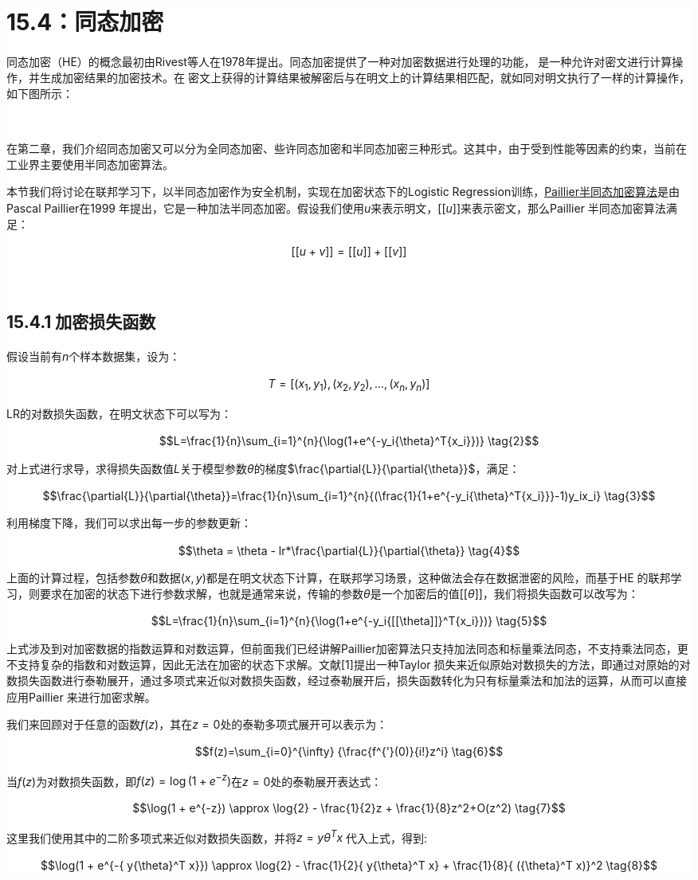 # 15.4：同态加密

同态加密（HE）的概念最初由Rivest等人在1978年提出。同态加密提供了一种对加密数据进行处理的功能， 是一种允许对密文进行计算操作，并生成加密结果的加密技术。在 密文上获得的计算结果被解密后与在明文上的计算结果相匹配，就如同对明文执行了一样的计算操作，如下图所示：

<div align=center>
<img width="800" src="./figures/fig2.png" alt=""/>
</div>


在第二章，我们介绍同态加密又可以分为全同态加密、些许同态加密和半同态加密三种形式。这其中，由于受到性能等因素的约束，当前在工业界主要使用半同态加密算法。

本节我们将讨论在联邦学习下，以半同态加密作为安全机制，实现在加密状态下的Logistic Regression训练，[Paillier半同态加密算法](paillier.py)是由Pascal Paillier在1999 年提出，它是一种加法半同态加密。假设我们使用$u$来表示明文，$[[u]]$来表示密文，那么Paillier 半同态加密算法满足：

$$[[u+v]] = [[u]] + [[v]]$$

&nbsp; 

## 15.4.1 加密损失函数

假设当前有$n$个样本数据集，设为：

$$T=[(x_1, y_1), (x_2, y_2), ..., (x_n, y_n)] \tag{1}$$

LR的对数损失函数，在明文状态下可以写为：

$$L=\frac{1}{n}\sum_{i=1}^{n}{\log(1+e^{-y_i{\theta}^T{x_i}})} \tag{2}$$

对上式进行求导，求得损失函数值$L$关于模型参数$\theta$的梯度$\frac{\partial{L}}{\partial{\theta}}$，满足：

$$\frac{\partial{L}}{\partial{\theta}}=\frac{1}{n}\sum_{i=1}^{n}{(\frac{1}{1+e^{-y_i{\theta}^T{x_i}}}-1)y_ix_i} \tag{3}$$

利用梯度下降，我们可以求出每一步的参数更新：

$$\theta = \theta - lr*\frac{\partial{L}}{\partial{\theta}} \tag{4}$$

上面的计算过程，包括参数$\theta$和数据$(x, y)$都是在明文状态下计算，在联邦学习场景，这种做法会存在数据泄密的风险，而基于HE 的联邦学习，则要求在加密的状态下进行参数求解，也就是通常来说，传输的参数$\theta$是一个加密后的值$[[\theta]]$，我们将损失函数可以改写为：

$$L=\frac{1}{n}\sum_{i=1}^{n}{\log(1+e^{-y_i{[[\theta]]}^T{x_i}})}  \tag{5}$$

上式涉及到对加密数据的指数运算和对数运算，但前面我们已经讲解Paillier加密算法只支持加法同态和标量乘法同态，不支持乘法同态，更不支持复杂的指数和对数运算，因此无法在加密的状态下求解。文献[1]提出一种Taylor 损失来近似原始对数损失的方法，即通过对原始的对数损失函数进行泰勒展开，通过多项式来近似对数损失函数，经过泰勒展开后，损失函数转化为只有标量乘法和加法的运算，从而可以直接应用Paillier 来进行加密求解。

我们来回顾对于任意的函数$f(z)$，其在$z=0$处的泰勒多项式展开可以表示为：

$$f(z)=\sum_{i=0}^{\infty} {\frac{f^{'}(0)}{i!}z^i} \tag{6}$$

当$f(z)$为对数损失函数，即$f(z)=\log(1 + e^{-z})$在$z = 0$处的泰勒展开表达式：

$$\log(1 + e^{-z}) \approx \log{2} - \frac{1}{2}z + \frac{1}{8}z^2+O(z^2)  \tag{7}$$

这里我们使用其中的二阶多项式来近似对数损失函数，并将$z = y{\theta}^T x$ 代入上式，得到:

$$\log(1 + e^{-{ y{\theta}^T x}}) \approx \log{2} - \frac{1}{2}{ y{\theta}^T x} + \frac{1}{8}{ ({\theta}^T x)}^2  \tag{8}$$
